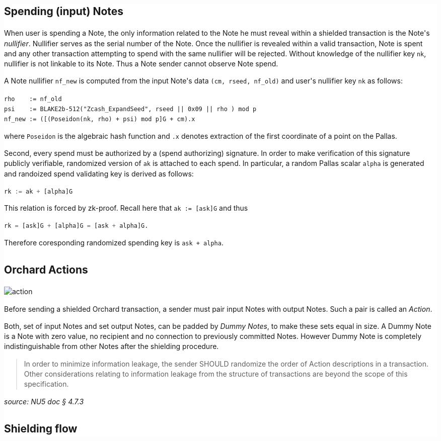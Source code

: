 ## Spending (input) Notes  

When user is spending a Note, the only information related to the Note he must reveal within a shielded transaction is the Note's _nullifier_. Nullifier serves as the serial number of the Note. Once the nullifier is revealed within a valid transaction, Note is spent and any other transaction attempting to spend with the same nullifier will be rejected. Without knowledge of the nullifier key `nk`, nullifier is not linkable to its Note. Thus a Note sender cannot observe Note spend.

A Note nullifier `nf_new` is computed from the input Note's data `(cm, rseed, nf_old)` and user's nullifier key `nk` as follows:

```
rho    := nf_old
psi    := BLAKE2b-512("Zcash_ExpandSeed", rseed || 0x09 || rho ) mod p
nf_new := ([(Poseidon(nk, rho) + psi) mod p]G + cm).x
```

where `Poseidon` is the algebraic hash function and `.x` denotes extraction of the first coordinate of a point on the Pallas.

Second, every spend must be authorized by a (spend authorizing) signature. In order to make verification of this signature publicly verifiable, randomized version of `ak` is attached to each spend. In particular, a random Pallas scalar `alpha` is generated and randoized spend validating key is derived as follows:

```python
rk := ak + [alpha]G
```

This relation is forced by zk-proof. Recall here that `ak := [ask]G` and thus

```python
rk = [ask]G + [alpha]G = [ask + alpha]G.
```

Therefore coresponding randomized spending key is `ask + alpha`.

## Orchard Actions  

<img src="action.png" alt="action" width="700">

Before sending a shielded Orchard transaction, a sender must pair input Notes with output Notes. Such a pair is called an _Action_.  

Both, set of input Notes and set output Notes, can be padded by _Dummy Notes_, to make these sets equal in size. A Dummy Note is a Note with zero value, no recipient and no connection to previously committed Notes. However Dummy Note is completely indistinguishable from other Notes after the shielding procedure.  

> In order to minimize information leakage, the sender SHOULD randomize the order of Action descriptions in a transaction. Other considerations relating to information leakage from the structure of transactions are beyond the scope of this specification.

_source: NU5 doc § 4.7.3_

## Shielding flow
